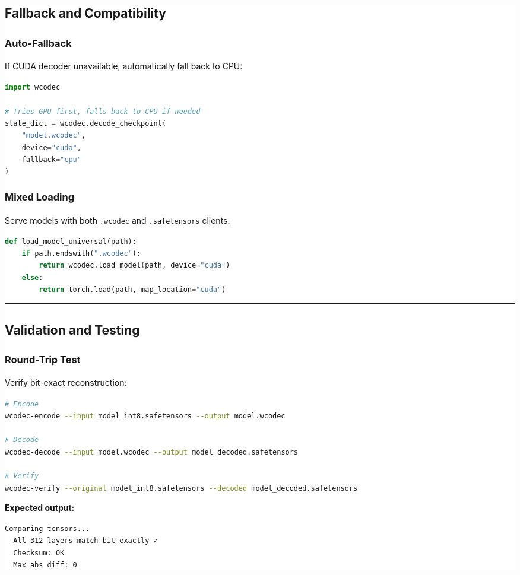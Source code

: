 
## Fallback and Compatibility

### Auto-Fallback

If CUDA decoder unavailable, automatically fall back to CPU:

```python
import wcodec

# Tries GPU first, falls back to CPU if needed
state_dict = wcodec.decode_checkpoint(
    "model.wcodec",
    device="cuda",
    fallback="cpu"
)
```

### Mixed Loading

Serve models with both `.wcodec` and `.safetensors` clients:

```python
def load_model_universal(path):
    if path.endswith(".wcodec"):
        return wcodec.load_model(path, device="cuda")
    else:
        return torch.load(path, map_location="cuda")
```

---

## Validation and Testing

### Round-Trip Test

Verify bit-exact reconstruction:

```bash
# Encode
wcodec-encode --input model_int8.safetensors --output model.wcodec

# Decode
wcodec-decode --input model.wcodec --output model_decoded.safetensors

# Verify
wcodec-verify --original model_int8.safetensors --decoded model_decoded.safetensors
```

**Expected output:**
```
Comparing tensors...
  All 312 layers match bit-exactly ✓
  Checksum: OK
  Max abs diff: 0
```
